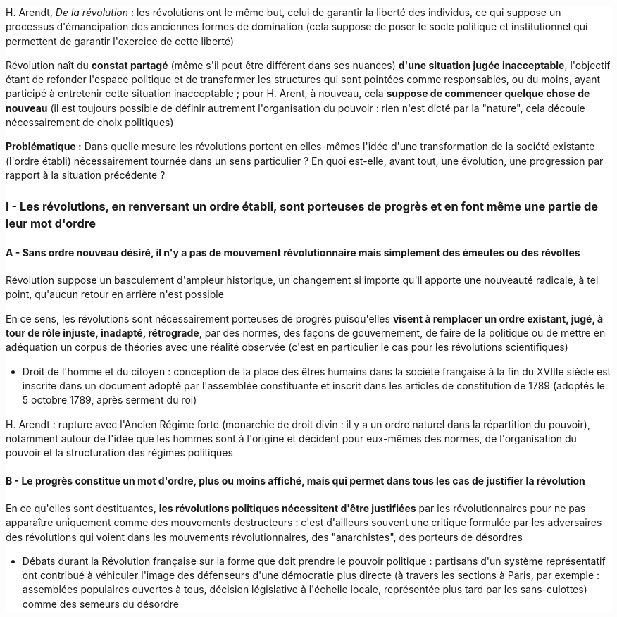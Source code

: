 H. Arendt, *De la révolution* : les révolutions ont le même but, celui de garantir la liberté des individus, ce qui suppose un processus d'émancipation des anciennes formes de domination (cela suppose de poser le socle politique et institutionnel qui permettent de garantir l'exercice de cette liberté)

Révolution naît du **constat partagé** (même s'il peut être différent dans ses nuances) **d'une situation jugée inacceptable**, l'objectif étant de refonder l'espace politique et de transformer les structures qui sont pointées comme responsables, ou du moins, ayant participé à entretenir cette situation inacceptable ; pour H. Arent, à nouveau, cela **suppose de commencer quelque chose de nouveau** (il est toujours possible de définir autrement l'organisation du pouvoir : rien n'est dicté par la "nature", cela découle nécessairement de choix politiques)

**Problématique :** Dans quelle mesure les révolutions portent en elles-mêmes l'idée d'une transformation de la société existante (l'ordre établi) nécessairement tournée dans un sens particulier ? En quoi est-elle, avant tout, une évolution, une progression par rapport à la situation précédente ?

### I - Les révolutions, en renversant un ordre établi, sont porteuses de progrès et en font même une partie de leur mot d'ordre

#### A - Sans ordre nouveau désiré, il n'y a pas de mouvement révolutionnaire mais simplement des émeutes ou des révoltes

Révolution suppose un basculement d'ampleur historique, un changement si importe qu'il apporte une nouveauté radicale, à tel point, qu'aucun retour en arrière n'est possible

En ce sens, les révolutions sont nécessairement porteuses de progrès puisqu'elles **visent à remplacer un ordre existant, jugé, à tour de rôle injuste, inadapté, rétrograde**, par des normes, des façons de gouvernement, de faire de la politique ou de mettre en adéquation un corpus de théories avec une réalité observée (c'est en particulier le cas pour les révolutions scientifiques)

* Droit de l'homme et du citoyen : conception de la place des êtres humains dans la société française à la fin du XVIIIe siècle est inscrite dans un document adopté par l'assemblée constituante et inscrit dans les articles de constitution de 1789 (adoptés le 5 octobre 1789, après serment du roi)

H. Arendt : rupture avec l'Ancien Régime forte (monarchie de droit divin : il y a un ordre naturel dans la répartition du pouvoir), notamment autour de l'idée que les hommes sont à l'origine et décident pour eux-mêmes des normes, de l'organisation du pouvoir et la structuration des régimes politiques

#### B - Le progrès constitue un mot d'ordre, plus ou moins affiché, mais qui permet dans tous les cas de justifier la révolution

En ce qu'elles sont destituantes, **les révolutions politiques nécessitent d'être justifiées** par les révolutionnaires pour ne pas apparaître uniquement comme des mouvements destructeurs : c'est d'ailleurs souvent une critique formulée par les adversaires des révolutions qui voient dans les mouvements révolutionnaires, des "anarchistes", des porteurs de désordres

* Débats durant la Révolution française sur la forme que doit prendre le pouvoir politique : partisans d'un système représentatif ont contribué à véhiculer l'image des défenseurs d'une démocratie plus directe (à travers les sections à Paris, par exemple : assemblées populaires ouvertes à tous, décision législative à l'échelle locale, représentée plus tard par les sans-culottes) comme des semeurs du désordre
